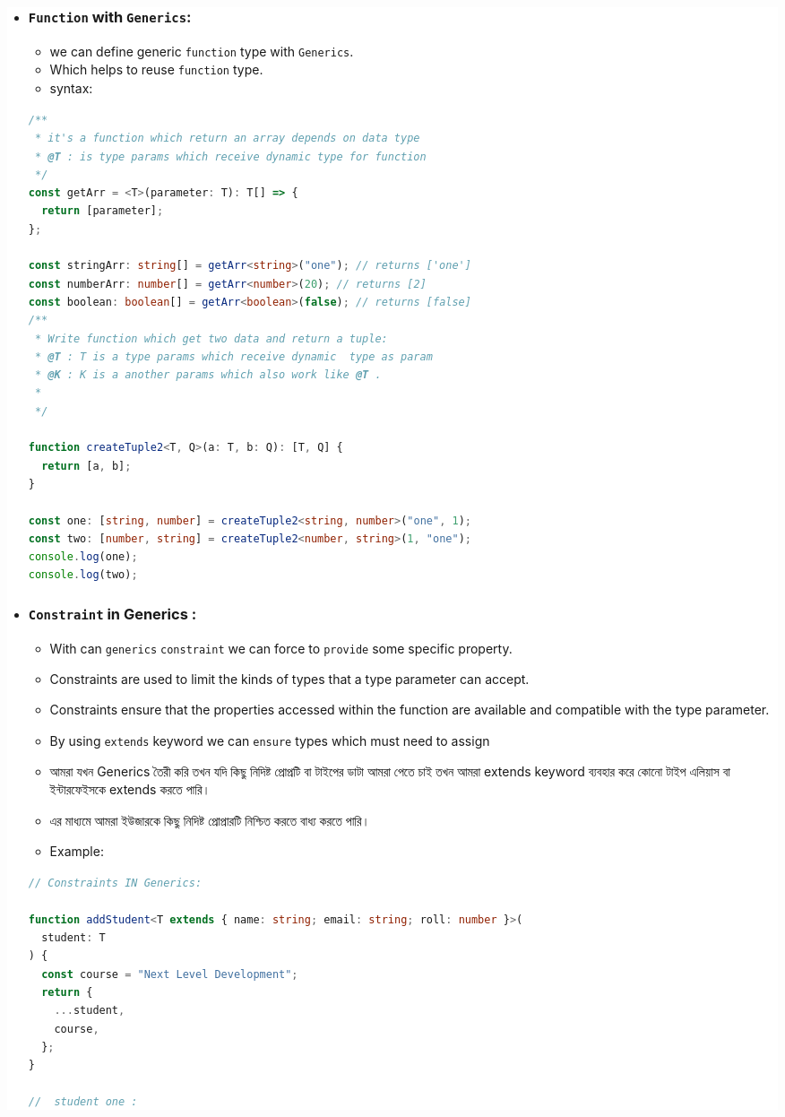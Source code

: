 - ### `Function` with `Generics`:

  - we can define generic `function` type with `Generics`.
  - Which helps to reuse `function` type.
  - syntax:

  ```ts
  /**
   * it's a function which return an array depends on data type
   * @T : is type params which receive dynamic type for function
   */
  const getArr = <T>(parameter: T): T[] => {
    return [parameter];
  };

  const stringArr: string[] = getArr<string>("one"); // returns ['one']
  const numberArr: number[] = getArr<number>(20); // returns [2]
  const boolean: boolean[] = getArr<boolean>(false); // returns [false]
  /**
   * Write function which get two data and return a tuple:
   * @T : T is a type params which receive dynamic  type as param
   * @K : K is a another params which also work like @T .
   *
   */

  function createTuple2<T, Q>(a: T, b: Q): [T, Q] {
    return [a, b];
  }

  const one: [string, number] = createTuple2<string, number>("one", 1);
  const two: [number, string] = createTuple2<number, string>(1, "one");
  console.log(one);
  console.log(two);
  ```

- ### `Constraint` in Generics :

  - With can `generics` `constraint` we can force to `provide` some specific
    property.
  - Constraints are used to limit the kinds of types that a type parameter can
    accept.
  - Constraints ensure that the properties accessed within the function are
    available and compatible with the type parameter.
  - By using `extends` keyword we can `ensure` types which must need to assign
  - আমরা যখন Generics তৈরী করি তখন যদি কিছু নিদিষ্ট প্রোপ্রটি বা টাইপের ডাটা
    আমরা পেতে চাই তখন আমরা extends keyword ব্যবহার করে কোনো টাইপ এলিয়াস বা
    ইন্টারফেইসকে extends করতে পারি।
  - এর মাধ্যমে আমরা ইউজারকে কিছু নিদিষ্ট প্রোপ্রারটি নিশ্চিত করতে বাধ্য করতে
    পারি।

  - Example:

  ```ts
  // Constraints IN Generics:

  function addStudent<T extends { name: string; email: string; roll: number }>(
    student: T
  ) {
    const course = "Next Level Development";
    return {
      ...student,
      course,
    };
  }

  //  student one :

  ```

  [key in keyof T]: T[key];
  [key in keyof T]: T[key];